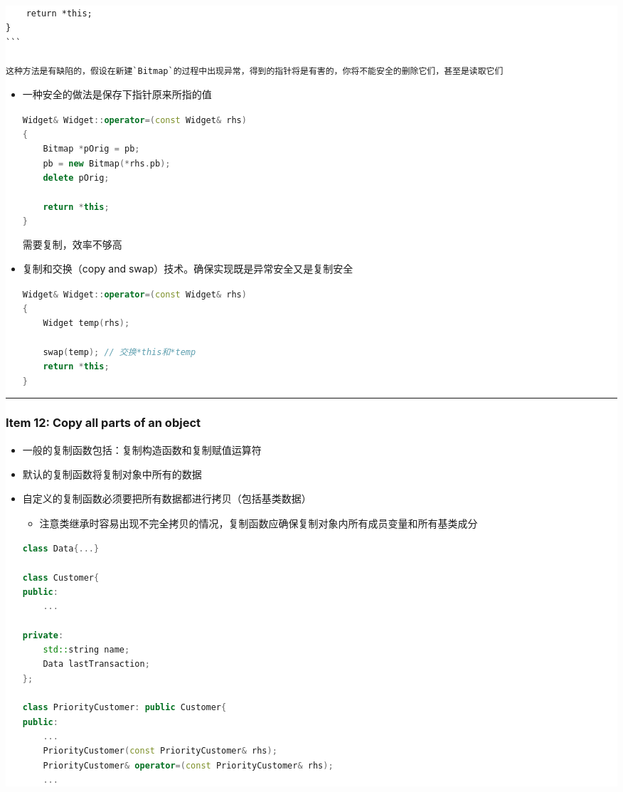 	    return *this;
	}
	```

	这种方法是有缺陷的，假设在新建`Bitmap`的过程中出现异常，得到的指针将是有害的，你将不能安全的删除它们，甚至是读取它们

* 一种安全的做法是保存下指针原来所指的值

	```c++
	Widget& Widget::operator=(const Widget& rhs)
	{
	    Bitmap *pOrig = pb;
	    pb = new Bitmap(*rhs.pb);
	    delete pOrig;
	    
	    return *this;
	}
	```

	需要复制，效率不够高

* 复制和交换（copy and swap）技术。确保实现既是异常安全又是复制安全

	```c++
	Widget& Widget::operator=(const Widget& rhs)
	{
	    Widget temp(rhs);
	    
	    swap(temp);	// 交换*this和*temp
	    return *this;
	}
	```

---

### Item 12: Copy all parts of an object

* 一般的复制函数包括：复制构造函数和复制赋值运算符

* 默认的复制函数将复制对象中所有的数据

* 自定义的复制函数必须要把所有数据都进行拷贝（包括基类数据）

	* 注意类继承时容易出现不完全拷贝的情况，复制函数应确保复制对象内所有成员变量和所有基类成分

	```c++
	class Data{...}
	
	class Customer{
	public:
	    ...
	   
	private:
	    std::string name;
	    Data lastTransaction;
	};
	
	class PriorityCustomer: public Customer{
	public:
	    ...
	    PriorityCustomer(const PriorityCustomer& rhs);
	    PriorityCustomer& operator=(const PriorityCustomer& rhs);   
	    ...
	
